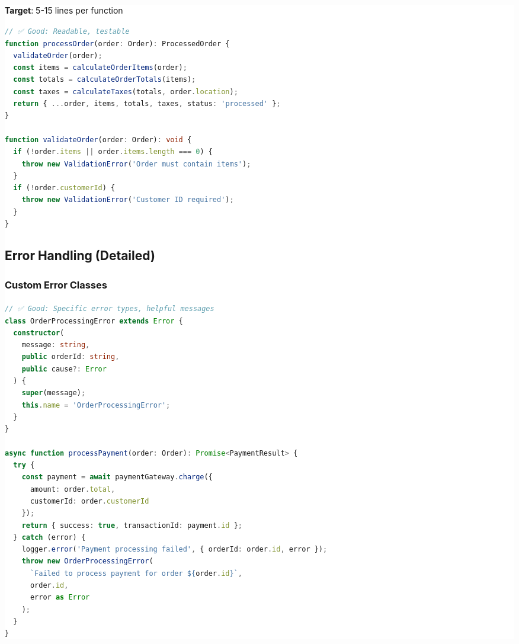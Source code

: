**Target**: 5-15 lines per function

```typescript
// ✅ Good: Readable, testable
function processOrder(order: Order): ProcessedOrder {
  validateOrder(order);
  const items = calculateOrderItems(order);
  const totals = calculateOrderTotals(items);
  const taxes = calculateTaxes(totals, order.location);
  return { ...order, items, totals, taxes, status: 'processed' };
}

function validateOrder(order: Order): void {
  if (!order.items || order.items.length === 0) {
    throw new ValidationError('Order must contain items');
  }
  if (!order.customerId) {
    throw new ValidationError('Customer ID required');
  }
}
```

## Error Handling (Detailed)

### Custom Error Classes

```typescript
// ✅ Good: Specific error types, helpful messages
class OrderProcessingError extends Error {
  constructor(
    message: string,
    public orderId: string,
    public cause?: Error
  ) {
    super(message);
    this.name = 'OrderProcessingError';
  }
}

async function processPayment(order: Order): Promise<PaymentResult> {
  try {
    const payment = await paymentGateway.charge({
      amount: order.total,
      customerId: order.customerId
    });
    return { success: true, transactionId: payment.id };
  } catch (error) {
    logger.error('Payment processing failed', { orderId: order.id, error });
    throw new OrderProcessingError(
      `Failed to process payment for order ${order.id}`,
      order.id,
      error as Error
    );
  }
}
```
